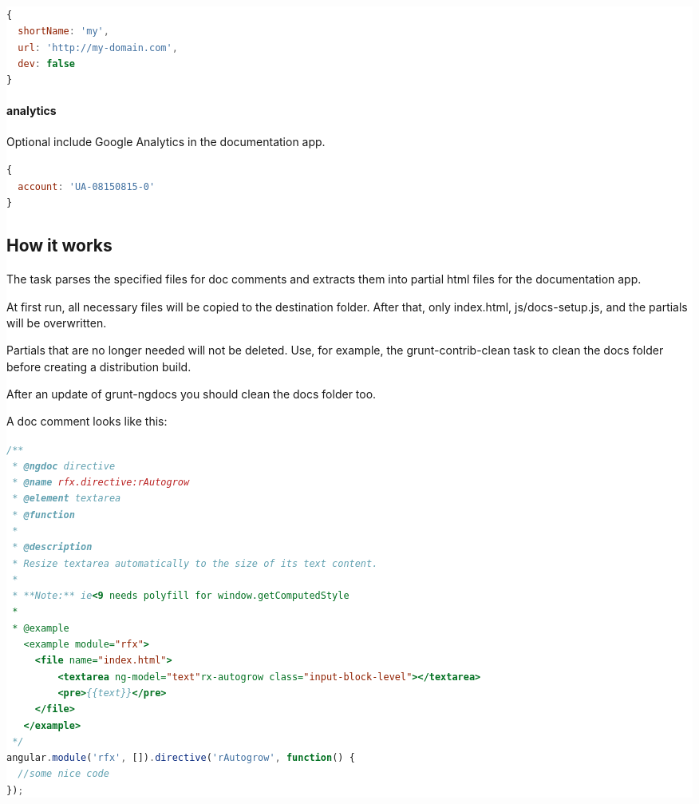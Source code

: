 ```js
{
  shortName: 'my',
  url: 'http://my-domain.com',
  dev: false
}
```

#### analytics
Optional include Google Analytics in the documentation app.

```js
{
  account: 'UA-08150815-0'
}
```


## How it works
The task parses the specified files for doc comments and extracts them into partial html files for the documentation app.

At first run, all necessary files will be copied to the destination folder.
After that, only index.html, js/docs-setup.js, and the partials will be overwritten.

Partials that are no longer needed will not be deleted. Use, for example, the grunt-contrib-clean task to clean the docs folder before creating a distribution build.

After an update of grunt-ngdocs you should clean the docs folder too.

A doc comment looks like this:

```js
/**
 * @ngdoc directive
 * @name rfx.directive:rAutogrow
 * @element textarea
 * @function
 *
 * @description
 * Resize textarea automatically to the size of its text content.
 *
 * **Note:** ie<9 needs polyfill for window.getComputedStyle
 *
 * @example
   <example module="rfx">
     <file name="index.html">
         <textarea ng-model="text"rx-autogrow class="input-block-level"></textarea>
         <pre>{{text}}</pre>
     </file>
   </example>
 */
angular.module('rfx', []).directive('rAutogrow', function() {
  //some nice code
});
```
